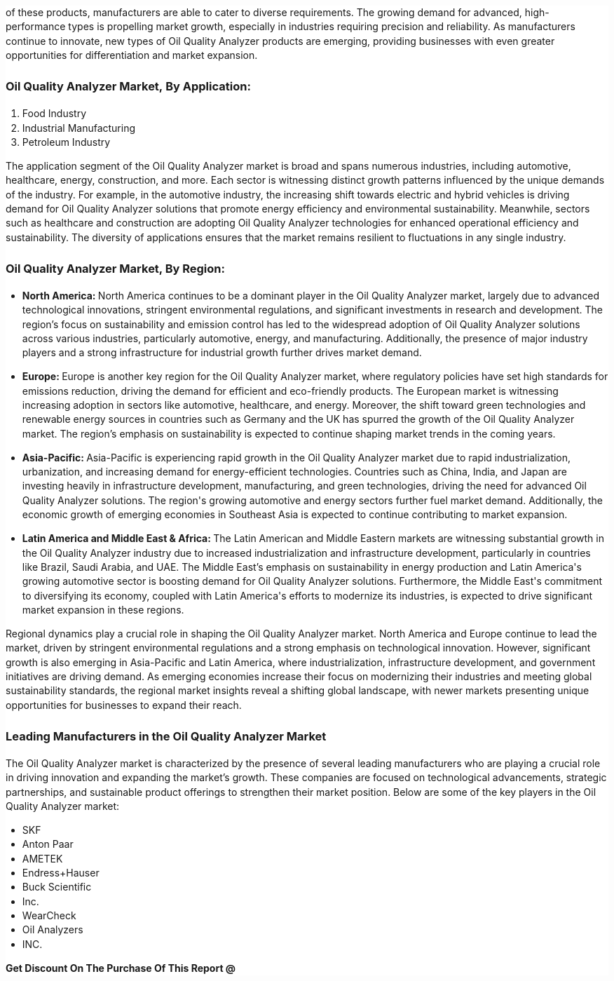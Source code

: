 of these products, manufacturers are able to cater to diverse requirements. The growing demand for advanced, high-performance types is propelling market growth, especially in industries requiring precision and reliability. As manufacturers continue to innovate, new types of Oil Quality Analyzer products are emerging, providing businesses with even greater opportunities for differentiation and market expansion.</p><h3>Oil Quality Analyzer Market,&nbsp;By Application:</h3><ol><li>Food Industry<li> Industrial Manufacturing<li> Petroleum Industry</li></ol><p>The application segment of the Oil Quality Analyzer market is broad and spans numerous industries, including automotive, healthcare, energy, construction, and more. Each sector is witnessing distinct growth patterns influenced by the unique demands of the industry. For example, in the automotive industry, the increasing shift towards electric and hybrid vehicles is driving demand for Oil Quality Analyzer solutions that promote energy efficiency and environmental sustainability. Meanwhile, sectors such as healthcare and construction are adopting Oil Quality Analyzer technologies for enhanced operational efficiency and sustainability. The diversity of applications ensures that the market remains resilient to fluctuations in any single industry.</p><h3>Oil Quality Analyzer Market, By Region:</h3><ul><li><p><strong>North America:&nbsp;</strong>North America continues to be a dominant player in the Oil Quality Analyzer market, largely due to advanced technological innovations, stringent environmental regulations, and significant investments in research and development. The region&rsquo;s focus on sustainability and emission control has led to the widespread adoption of Oil Quality Analyzer solutions across various industries, particularly automotive, energy, and manufacturing. Additionally, the presence of major industry players and a strong infrastructure for industrial growth further drives market demand.</p></li><li><p><strong><strong>Europe:&nbsp;</strong></strong>Europe is another key region for the Oil Quality Analyzer market, where regulatory policies have set high standards for emissions reduction, driving the demand for efficient and eco-friendly products. The European market is witnessing increasing adoption in sectors like automotive, healthcare, and energy. Moreover, the shift toward green technologies and renewable energy sources in countries such as Germany and the UK has spurred the growth of the Oil Quality Analyzer market. The region&rsquo;s emphasis on sustainability is expected to continue shaping market trends in the coming years.</p></li><li><p><strong><strong>Asia-Pacific:&nbsp;</strong></strong>Asia-Pacific is experiencing rapid growth in the Oil Quality Analyzer market due to rapid industrialization, urbanization, and increasing demand for energy-efficient technologies. Countries such as China, India, and Japan are investing heavily in infrastructure development, manufacturing, and green technologies, driving the need for advanced Oil Quality Analyzer solutions. The region's growing automotive and energy sectors further fuel market demand. Additionally, the economic growth of emerging economies in Southeast Asia is expected to continue contributing to market expansion.</p></li><li><p><strong><strong>Latin America and Middle East &amp; Africa:&nbsp;</strong></strong>The Latin American and Middle Eastern markets are witnessing substantial growth in the Oil Quality Analyzer industry due to increased industrialization and infrastructure development, particularly in countries like Brazil, Saudi Arabia, and UAE. The Middle East&rsquo;s emphasis on sustainability in energy production and Latin America's growing automotive sector is boosting demand for Oil Quality Analyzer solutions. Furthermore, the Middle East's commitment to diversifying its economy, coupled with Latin America's efforts to modernize its industries, is expected to drive significant market expansion in these regions.</p></li></ul><p>Regional dynamics play a crucial role in shaping the Oil Quality Analyzer market. North America and Europe continue to lead the market, driven by stringent environmental regulations and a strong emphasis on technological innovation. However, significant growth is also emerging in Asia-Pacific and Latin America, where industrialization, infrastructure development, and government initiatives are driving demand. As emerging economies increase their focus on modernizing their industries and meeting global sustainability standards, the regional market insights reveal a shifting global landscape, with newer markets presenting unique opportunities for businesses to expand their reach.</p><h3><strong>Leading Manufacturers in the Oil Quality Analyzer Market</strong></h3><p>The Oil Quality Analyzer market is characterized by the presence of several leading manufacturers who are playing a crucial role in driving innovation and expanding the market&rsquo;s growth. These companies are focused on technological advancements, strategic partnerships, and sustainable product offerings to strengthen their market position. Below are some of the key players in the Oil Quality Analyzer market:</p></div><div class="article-main__content" data-test-id="publishing-text-block"><ul><li><span class="">SKF<li> Anton Paar<li> AMETEK<li> Endress+Hauser<li> Buck Scientific<li> Inc.<li> WearCheck<li> Oil Analyzers<li> INC.</span></li></ul></div><div class="article-main__content" data-test-id="publishing-text-block"><p><span class="font-[700]"><strong>Get Discount On The Purchase Of This Report @</strong>